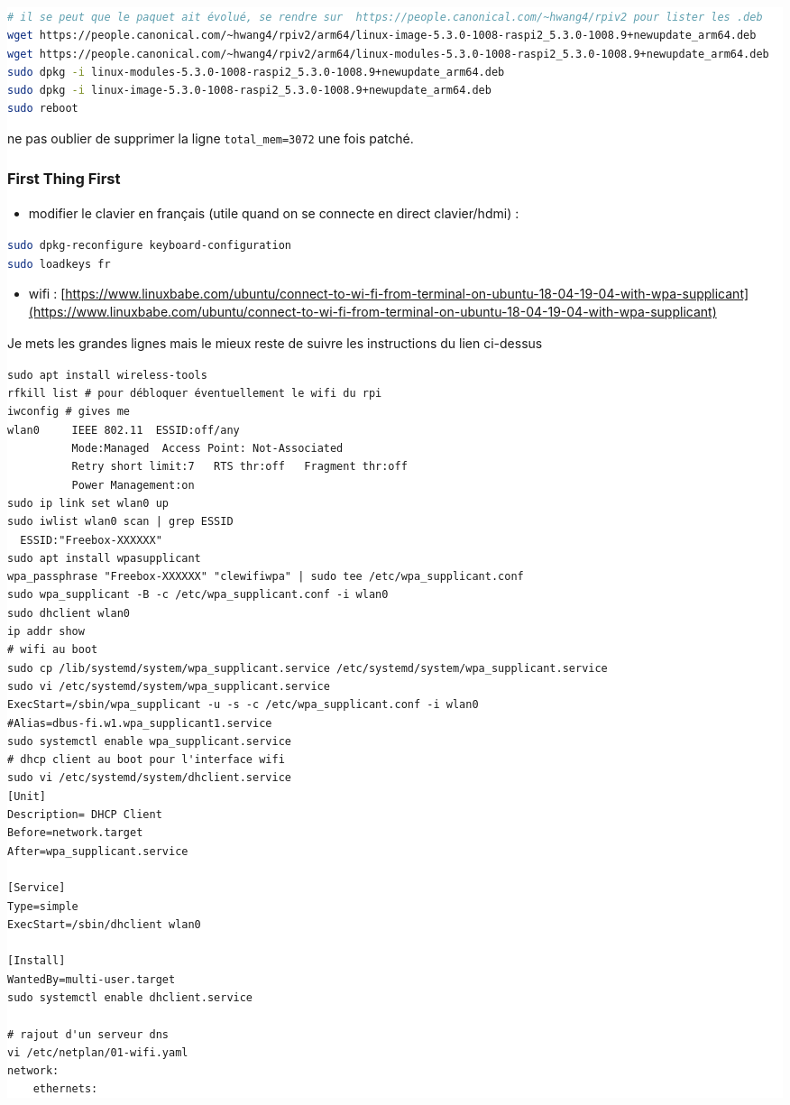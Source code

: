 ```sh
# il se peut que le paquet ait évolué, se rendre sur  https://people.canonical.com/~hwang4/rpiv2 pour lister les .deb
wget https://people.canonical.com/~hwang4/rpiv2/arm64/linux-image-5.3.0-1008-raspi2_5.3.0-1008.9+newupdate_arm64.deb
wget https://people.canonical.com/~hwang4/rpiv2/arm64/linux-modules-5.3.0-1008-raspi2_5.3.0-1008.9+newupdate_arm64.deb
sudo dpkg -i linux-modules-5.3.0-1008-raspi2_5.3.0-1008.9+newupdate_arm64.deb
sudo dpkg -i linux-image-5.3.0-1008-raspi2_5.3.0-1008.9+newupdate_arm64.deb
sudo reboot
```
ne pas oublier de supprimer la ligne `total_mem=3072` une fois patché.
### First Thing First
* modifier le clavier en français (utile quand on se connecte en direct clavier/hdmi) : 
```sh
sudo dpkg-reconfigure keyboard-configuration
sudo loadkeys fr
```
* wifi : [https://www.linuxbabe.com/ubuntu/connect-to-wi-fi-from-terminal-on-ubuntu-18-04-19-04-with-wpa-supplicant](https://www.linuxbabe.com/ubuntu/connect-to-wi-fi-from-terminal-on-ubuntu-18-04-19-04-with-wpa-supplicant)

Je mets les grandes lignes mais le mieux reste de suivre les instructions du lien ci-dessus
```
sudo apt install wireless-tools
rfkill list # pour débloquer éventuellement le wifi du rpi
iwconfig # gives me
wlan0     IEEE 802.11  ESSID:off/any
          Mode:Managed  Access Point: Not-Associated
          Retry short limit:7   RTS thr:off   Fragment thr:off
          Power Management:on
sudo ip link set wlan0 up
sudo iwlist wlan0 scan | grep ESSID
  ESSID:"Freebox-XXXXXX"
sudo apt install wpasupplicant
wpa_passphrase "Freebox-XXXXXX" "clewifiwpa" | sudo tee /etc/wpa_supplicant.conf
sudo wpa_supplicant -B -c /etc/wpa_supplicant.conf -i wlan0
sudo dhclient wlan0
ip addr show
# wifi au boot
sudo cp /lib/systemd/system/wpa_supplicant.service /etc/systemd/system/wpa_supplicant.service
sudo vi /etc/systemd/system/wpa_supplicant.service
ExecStart=/sbin/wpa_supplicant -u -s -c /etc/wpa_supplicant.conf -i wlan0
#Alias=dbus-fi.w1.wpa_supplicant1.service
sudo systemctl enable wpa_supplicant.service
# dhcp client au boot pour l'interface wifi
sudo vi /etc/systemd/system/dhclient.service
[Unit]
Description= DHCP Client
Before=network.target
After=wpa_supplicant.service

[Service]
Type=simple
ExecStart=/sbin/dhclient wlan0

[Install]
WantedBy=multi-user.target
sudo systemctl enable dhclient.service

# rajout d'un serveur dns 
vi /etc/netplan/01-wifi.yaml
network:
    ethernets:
```